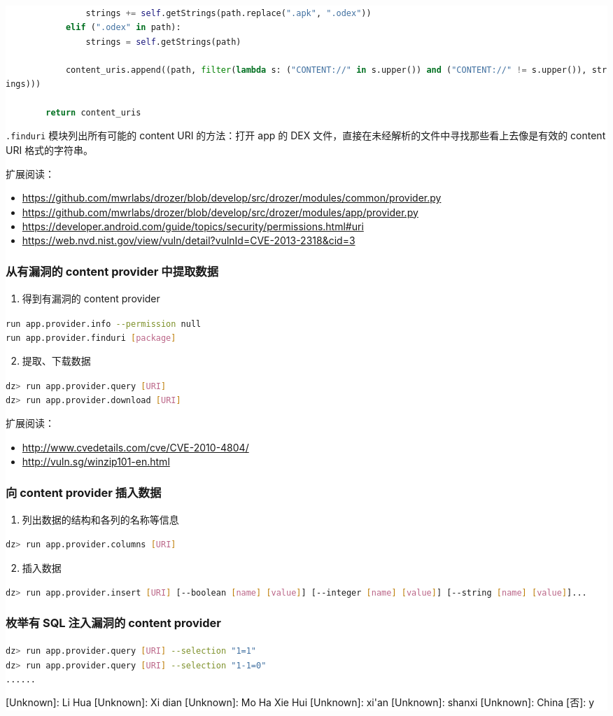 ```py
                strings += self.getStrings(path.replace(".apk", ".odex")) 
            elif (".odex" in path):
                strings = self.getStrings(path)
            
            content_uris.append((path, filter(lambda s: ("CONTENT://" in s.upper()) and ("CONTENT://" != s.upper()), strings)))

        return content_uris
```

`.finduri` 模块列出所有可能的 content URI 的方法：打开 app 的 DEX 文件，直接在未经解析的文件中寻找那些看上去像是有效的 content URI 格式的字符串。

扩展阅读：

- <https://github.com/mwrlabs/drozer/blob/develop/src/drozer/modules/common/provider.py>
- <https://github.com/mwrlabs/drozer/blob/develop/src/drozer/modules/app/provider.py>
- <https://developer.android.com/guide/topics/security/permissions.html#uri>
- <https://web.nvd.nist.gov/view/vuln/detail?vulnId=CVE-2013-2318&cid=3>

### 从有漏洞的 content provider 中提取数据

1. 得到有漏洞的 content provider

```sh
run app.provider.info --permission null
run app.provider.finduri [package]
```

2. 提取、下载数据

```sh
dz> run app.provider.query [URI]
dz> run app.provider.download [URI]
```

扩展阅读：

- <http://www.cvedetails.com/cve/CVE-2010-4804/>
- <http://vuln.sg/winzip101-en.html>

### 向 content provider 插入数据

1. 列出数据的结构和各列的名称等信息

```sh
dz> run app.provider.columns [URI]
```

2. 插入数据

```sh
dz> run app.provider.insert [URI] [--boolean [name] [value]] [--integer [name] [value]] [--string [name] [value]]...
```

### 枚举有 SQL 注入漏洞的 content provider

```sh
dz> run app.provider.query [URI] --selection "1=1"
dz> run app.provider.query [URI] --selection "1-1=0"
......
```


  [Unknown]:  Li Hua
  [Unknown]:  Xi dian
  [Unknown]:  Mo Ha Xie Hui
  [Unknown]:  xi'an
  [Unknown]:  shanxi
  [Unknown]:  China
  [否]:  y